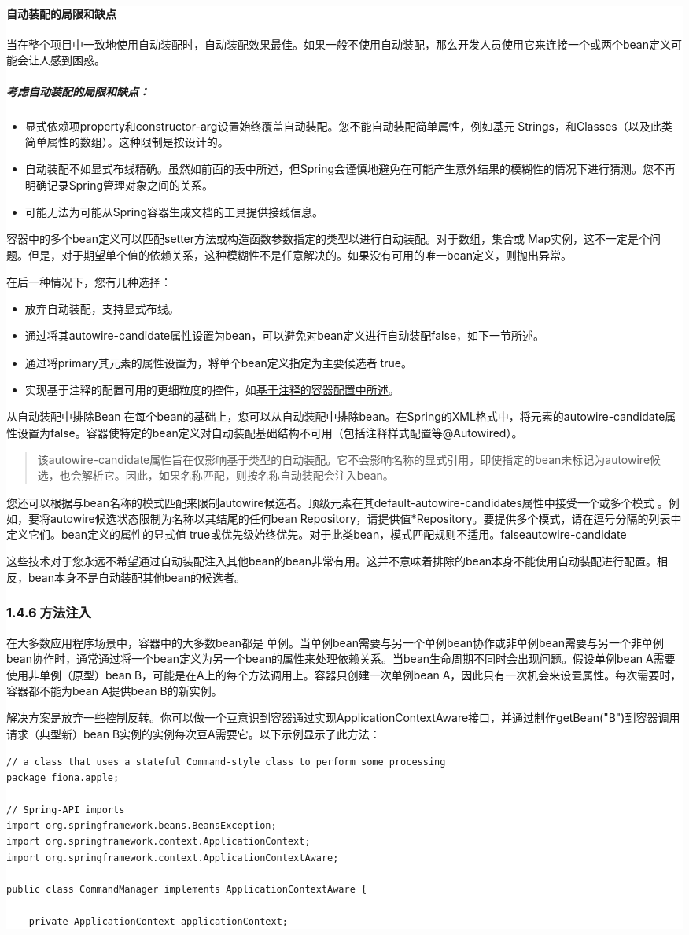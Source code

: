 #### 自动装配的局限和缺点

当在整个项目中一致地使用自动装配时，自动装配效果最佳。如果一般不使用自动装配，那么开发人员使用它来连接一个或两个bean定义可能会让人感到困惑。

##### 考虑自动装配的局限和缺点：

- 显式依赖项property和constructor-arg设置始终覆盖自动装配。您不能自动装配简单属性，例如基元 Strings，和Classes（以及此类简单属性的数组）。这种限制是按设计的。

- 自动装配不如显式布线精确。虽然如前面的表中所述，但Spring会谨慎地避免在可能产生意外结果的模糊性的情况下进行猜测。您不再明确记录Spring管理对象之间的关系。

- 可能无法为可能从Spring容器生成文档的工具提供接线信息。

容器中的多个bean定义可以匹配setter方法或构造函数参数指定的类型以进行自动装配。对于数组，集合或 Map实例，这不一定是个问题。但是，对于期望单个值的依赖关系，这种模糊性不是任意解决的。如果没有可用的唯一bean定义，则抛出异常。

在后一种情况下，您有几种选择：

- 放弃自动装配，支持显式布线。

- 通过将其autowire-candidate属性设置为bean，可以避免对bean定义进行自动装配false，如下一节所述。

- 通过将primary其<bean/>元素的属性设置为，将单个bean定义指定为主要候选者 true。

- 实现基于注释的配置可用的更细粒度的控件，如[基于注释的容器配置中所述](https://docs.spring.io/spring/docs/5.1.7.RELEASE/spring-framework-reference/core.html#beans-annotation-config)。

从自动装配中排除Bean
在每个bean的基础上，您可以从自动装配中排除bean。在Spring的XML格式中，将元素的autowire-candidate属性设置<bean/>为false。容器使特定的bean定义对自动装配基础结构不可用（包括注释样式配置等@Autowired）。

> 该autowire-candidate属性旨在仅影响基于类型的自动装配。它不会影响名称的显式引用，即使指定的bean未标记为autowire候选，也会解析它。因此，如果名称匹配，则按名称自动装配会注入bean。

您还可以根据与bean名称的模式匹配来限制autowire候选者。顶级<beans/>元素在其default-autowire-candidates属性中接受一个或多个模式 。例如，要将autowire候选状态限制为名称以其结尾的任何bean Repository，请提供值*Repository。要提供多个模式，请在逗号分隔的列表中定义它们。bean定义的属性的显式值 true或优先级始终优先。对于此类bean，模式匹配规则不适用。falseautowire-candidate

这些技术对于您永远不希望通过自动装配注入其他bean的bean非常有用。这并不意味着排除的bean本身不能使用自动装配进行配置。相反，bean本身不是自动装配其他bean的候选者。

### 1.4.6 方法注入

在大多数应用程序场景中，容器中的大多数bean都是 单例。当单例bean需要与另一个单例bean协作或非单例bean需要与另一个非单例bean协作时，通常通过将一个bean定义为另一个bean的属性来处理依赖关系。当bean生命周期不同时会出现问题。假设单例bean A需要使用非单例（原型）bean B，可能是在A上的每个方法调用上。容器只创建一次单例bean A，因此只有一次机会来设置属性。每次需要时，容器都不能为bean A提供bean B的新实例。

解决方案是放弃一些控制反转。你可以做一个豆意识到容器通过实现ApplicationContextAware接口，并通过制作getBean("B")到容器调用请求（典型新）bean B实例的实例每次豆A需要它。以下示例显示了此方法：

    // a class that uses a stateful Command-style class to perform some processing
    package fiona.apple;
    
    // Spring-API imports
    import org.springframework.beans.BeansException;
    import org.springframework.context.ApplicationContext;
    import org.springframework.context.ApplicationContextAware;
    
    public class CommandManager implements ApplicationContextAware {
    
        private ApplicationContext applicationContext;
    